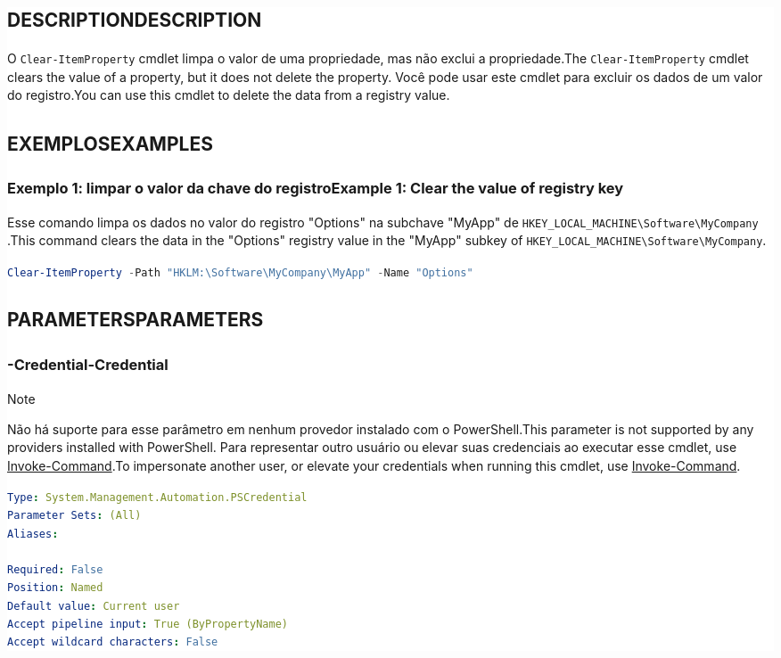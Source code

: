 ## <span data-ttu-id="28bd7-109">DESCRIPTION</span><span class="sxs-lookup"><span data-stu-id="28bd7-109">DESCRIPTION</span></span>

<span data-ttu-id="28bd7-110">O `Clear-ItemProperty` cmdlet limpa o valor de uma propriedade, mas não exclui a propriedade.</span><span class="sxs-lookup"><span data-stu-id="28bd7-110">The `Clear-ItemProperty` cmdlet clears the value of a property, but it does not delete the property.</span></span>
<span data-ttu-id="28bd7-111">Você pode usar este cmdlet para excluir os dados de um valor do registro.</span><span class="sxs-lookup"><span data-stu-id="28bd7-111">You can use this cmdlet to delete the data from a registry value.</span></span>

## <span data-ttu-id="28bd7-112">EXEMPLOS</span><span class="sxs-lookup"><span data-stu-id="28bd7-112">EXAMPLES</span></span>

### <span data-ttu-id="28bd7-113">Exemplo 1: limpar o valor da chave do registro</span><span class="sxs-lookup"><span data-stu-id="28bd7-113">Example 1: Clear the value of registry key</span></span>

<span data-ttu-id="28bd7-114">Esse comando limpa os dados no valor do registro "Options" na subchave "MyApp" de `HKEY_LOCAL_MACHINE\Software\MyCompany` .</span><span class="sxs-lookup"><span data-stu-id="28bd7-114">This command clears the data in the "Options" registry value in the "MyApp" subkey of `HKEY_LOCAL_MACHINE\Software\MyCompany`.</span></span>

```powershell
Clear-ItemProperty -Path "HKLM:\Software\MyCompany\MyApp" -Name "Options"
```

## <span data-ttu-id="28bd7-115">PARAMETERS</span><span class="sxs-lookup"><span data-stu-id="28bd7-115">PARAMETERS</span></span>

### <span data-ttu-id="28bd7-116">-Credential</span><span class="sxs-lookup"><span data-stu-id="28bd7-116">-Credential</span></span>

> [!NOTE]
> <span data-ttu-id="28bd7-117">Não há suporte para esse parâmetro em nenhum provedor instalado com o PowerShell.</span><span class="sxs-lookup"><span data-stu-id="28bd7-117">This parameter is not supported by any providers installed with PowerShell.</span></span>
> <span data-ttu-id="28bd7-118">Para representar outro usuário ou elevar suas credenciais ao executar esse cmdlet, use [Invoke-Command](../Microsoft.PowerShell.Core/Invoke-Command.md).</span><span class="sxs-lookup"><span data-stu-id="28bd7-118">To impersonate another user, or elevate your credentials when running this cmdlet, use [Invoke-Command](../Microsoft.PowerShell.Core/Invoke-Command.md).</span></span>

```yaml
Type: System.Management.Automation.PSCredential
Parameter Sets: (All)
Aliases:

Required: False
Position: Named
Default value: Current user
Accept pipeline input: True (ByPropertyName)
Accept wildcard characters: False
```
